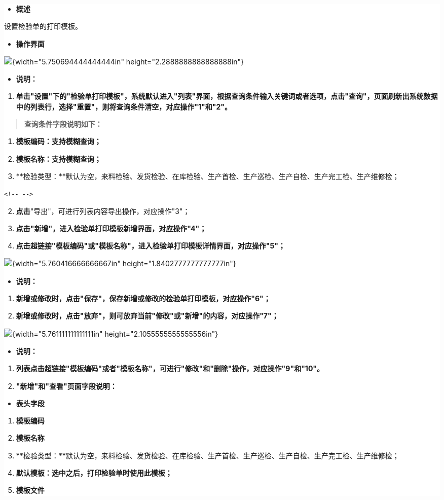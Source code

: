 - **概述**

设置检验单的打印模板。

- **操作界面**

![](media/image34.png){width="5.750694444444444in"
height="2.2888888888888888in"}

- **说明：**

1. **单击"设置"下的"检验单打印模板"，系统默认进入"列表"界面，根据查询条件输入关键词或者选项，点击"查询"，页面刷新出系统数据中的列表行，选择"重置"，则将查询条件清空，对应操作"1"和"2"。**

> **查询条件字段说明如下：**

1. **模板编码：支持模糊查询；**

2. **模板名称：支持模糊查询；**

3. **检验类型：**默认为空，来料检验、发货检验、在库检验、生产首检、生产巡检、生产自检、生产完工检、生产维修检；

```{=html}
<!-- -->
```

2. **点击**"导出"，可进行列表内容导出操作，对应操作"3"；

3. **点击"新增"，进入检验单打印模板新增界面，对应操作"4"；**

4. **点击超链接"模板编码"或"模板名称"，进入检验单打印模板详情界面，对应操作"5"；**

![](media/image35.png){width="5.760416666666667in"
height="1.8402777777777777in"}

- **说明：**

1. **新增或修改时，点击"保存"，保存新增或修改的检验单打印模板，对应操作"6"；**

2. **新增或修改时，点击"放弃"，则可放弃当前"修改"或"新增"的内容，对应操作"7"；**

![](media/image36.png){width="5.761111111111111in"
height="2.1055555555555556in"}

- **说明：**

1. **列表点击超链接"模板编码"或者"模板名称"，可进行"修改"和"删除"操作，对应操作"9"和"10"。**

2. **"新增"和"查看"页面字段说明：**

- **表头字段**

1. **模板编码**

2. **模板名称**

3. **检验类型：**默认为空，来料检验、发货检验、在库检验、生产首检、生产巡检、生产自检、生产完工检、生产维修检；

4. **默认模板：选中之后，打印检验单时使用此模板；**

5. **模板文件**
